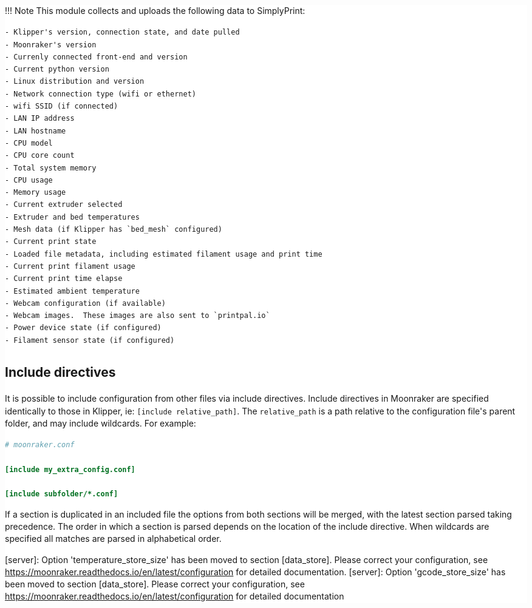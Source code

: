 !!! Note
    This module collects and uploads the following data to SimplyPrint:

    - Klipper's version, connection state, and date pulled
    - Moonraker's version
    - Currenly connected front-end and version
    - Current python version
    - Linux distribution and version
    - Network connection type (wifi or ethernet)
    - wifi SSID (if connected)
    - LAN IP address
    - LAN hostname
    - CPU model
    - CPU core count
    - Total system memory
    - CPU usage
    - Memory usage
    - Current extruder selected
    - Extruder and bed temperatures
    - Mesh data (if Klipper has `bed_mesh` configured)
    - Current print state
    - Loaded file metadata, including estimated filament usage and print time
    - Current print filament usage
    - Current print time elapse
    - Estimated ambient temperature
    - Webcam configuration (if available)
    - Webcam images.  These images are also sent to `printpal.io`
    - Power device state (if configured)
    - Filament sensor state (if configured)

## Include directives

It is possible to include configuration from other files via include
directives.  Include directives in Moonraker are specified identically
to those in Klipper, ie: `[include relative_path]`.  The `relative_path`
is a path relative to the configuration file's parent folder, and may
include wildcards.  For example:

```ini
# moonraker.conf

[include my_extra_config.conf]

[include subfolder/*.conf]

```

If a section is duplicated in an included file the options from both
sections will be merged, with the latest section parsed taking precedence.
The order in which a section is parsed depends on the location of the
include directive.  When wildcards are specified all matches are parsed in
alphabetical order.


[server]: Option 'temperature_store_size' has been moved to section [data_store]. Please correct your configuration, see https://moonraker.readthedocs.io/en/latest/configuration for detailed documentation.
[server]: Option 'gcode_store_size' has been moved to section [data_store]. Please correct your configuration, see https://moonraker.readthedocs.io/en/latest/configuration for detailed documentation